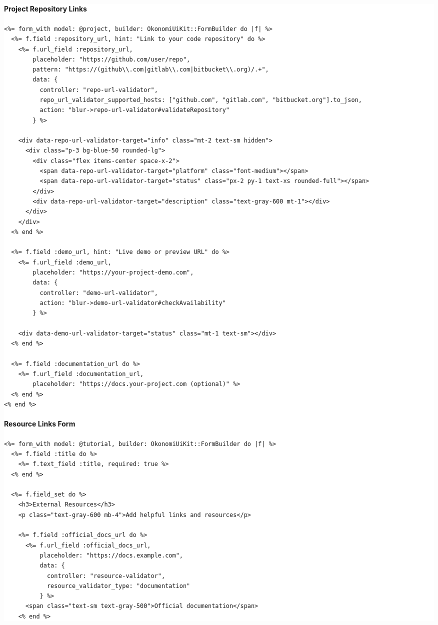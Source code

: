 #### Project Repository Links
```erb
<%= form_with model: @project, builder: OkonomiUiKit::FormBuilder do |f| %>
  <%= f.field :repository_url, hint: "Link to your code repository" do %>
    <%= f.url_field :repository_url,
        placeholder: "https://github.com/user/repo",
        pattern: "https://(github\\.com|gitlab\\.com|bitbucket\\.org)/.+",
        data: {
          controller: "repo-url-validator",
          repo_url_validator_supported_hosts: ["github.com", "gitlab.com", "bitbucket.org"].to_json,
          action: "blur->repo-url-validator#validateRepository"
        } %>
    
    <div data-repo-url-validator-target="info" class="mt-2 text-sm hidden">
      <div class="p-3 bg-blue-50 rounded-lg">
        <div class="flex items-center space-x-2">
          <span data-repo-url-validator-target="platform" class="font-medium"></span>
          <span data-repo-url-validator-target="status" class="px-2 py-1 text-xs rounded-full"></span>
        </div>
        <div data-repo-url-validator-target="description" class="text-gray-600 mt-1"></div>
      </div>
    </div>
  <% end %>
  
  <%= f.field :demo_url, hint: "Live demo or preview URL" do %>
    <%= f.url_field :demo_url,
        placeholder: "https://your-project-demo.com",
        data: {
          controller: "demo-url-validator",
          action: "blur->demo-url-validator#checkAvailability"
        } %>
    
    <div data-demo-url-validator-target="status" class="mt-1 text-sm"></div>
  <% end %>
  
  <%= f.field :documentation_url do %>
    <%= f.url_field :documentation_url,
        placeholder: "https://docs.your-project.com (optional)" %>
  <% end %>
<% end %>
```

#### Resource Links Form
```erb
<%= form_with model: @tutorial, builder: OkonomiUiKit::FormBuilder do |f| %>
  <%= f.field :title do %>
    <%= f.text_field :title, required: true %>
  <% end %>
  
  <%= f.field_set do %>
    <h3>External Resources</h3>
    <p class="text-gray-600 mb-4">Add helpful links and resources</p>
    
    <%= f.field :official_docs_url do %>
      <%= f.url_field :official_docs_url,
          placeholder: "https://docs.example.com",
          data: {
            controller: "resource-validator",
            resource_validator_type: "documentation"
          } %>
      <span class="text-sm text-gray-500">Official documentation</span>
    <% end %>
```